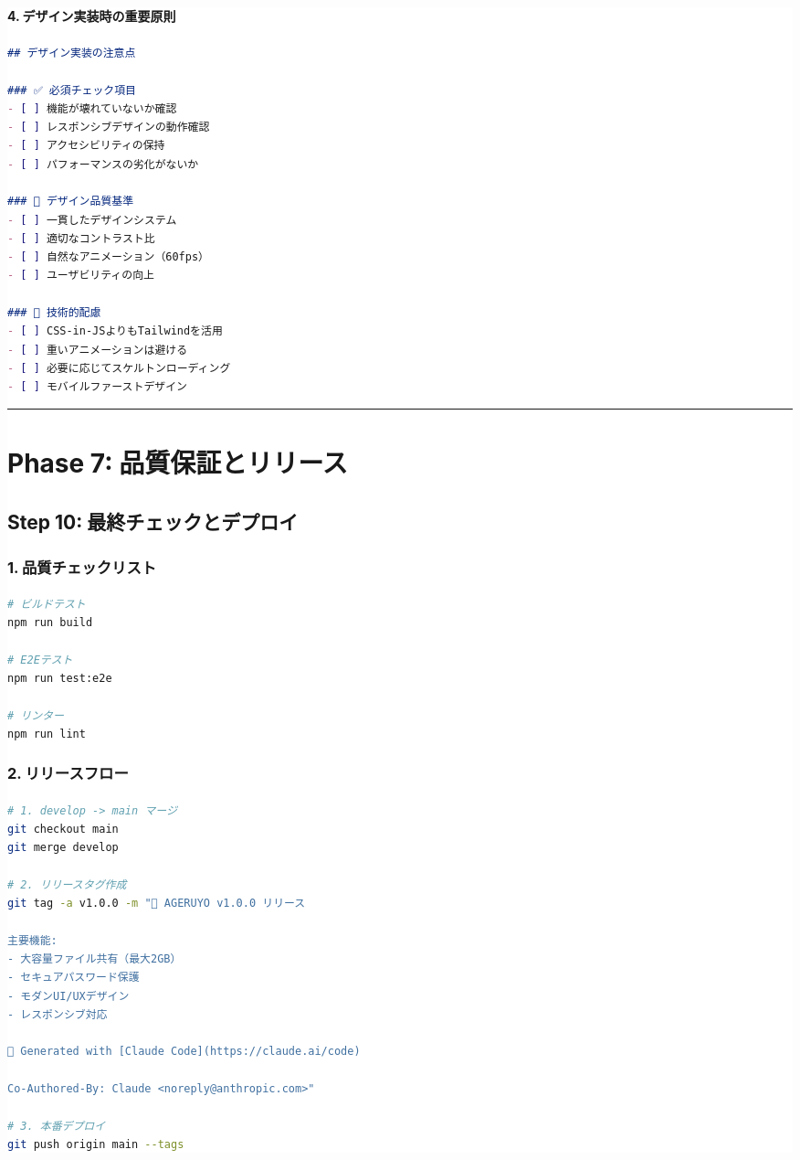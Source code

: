 #### 4. デザイン実装時の重要原則
```markdown
## デザイン実装の注意点

### ✅ 必須チェック項目
- [ ] 機能が壊れていないか確認
- [ ] レスポンシブデザインの動作確認
- [ ] アクセシビリティの保持
- [ ] パフォーマンスの劣化がないか

### 🎨 デザイン品質基準
- [ ] 一貫したデザインシステム
- [ ] 適切なコントラスト比
- [ ] 自然なアニメーション（60fps）
- [ ] ユーザビリティの向上

### 🔧 技術的配慮
- [ ] CSS-in-JSよりもTailwindを活用
- [ ] 重いアニメーションは避ける
- [ ] 必要に応じてスケルトンローディング
- [ ] モバイルファーストデザイン
```

---

# Phase 7: 品質保証とリリース

## Step 10: 最終チェックとデプロイ

### 1. 品質チェックリスト
```bash
# ビルドテスト
npm run build

# E2Eテスト
npm run test:e2e

# リンター
npm run lint
```

### 2. リリースフロー
```bash
# 1. develop -> main マージ
git checkout main
git merge develop

# 2. リリースタグ作成
git tag -a v1.0.0 -m "🎉 AGERUYO v1.0.0 リリース

主要機能:
- 大容量ファイル共有（最大2GB）
- セキュアパスワード保護
- モダンUI/UXデザイン
- レスポンシブ対応

🤖 Generated with [Claude Code](https://claude.ai/code)

Co-Authored-By: Claude <noreply@anthropic.com>"

# 3. 本番デプロイ
git push origin main --tags
```